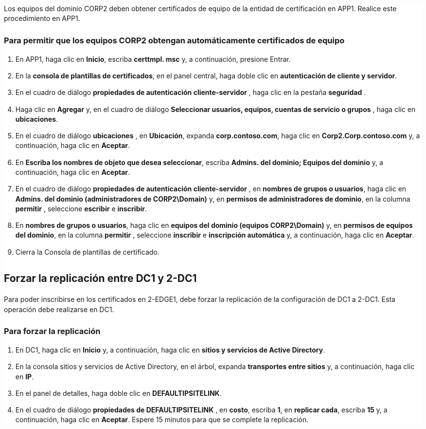 Los equipos del dominio CORP2 deben obtener certificados de equipo de la entidad de certificación en APP1. Realice este procedimiento en APP1.

### <a name="to-allow-corp2-computers-to-automatically-obtain-computer-certificates"></a>Para permitir que los equipos CORP2 obtengan automáticamente certificados de equipo

1.  En APP1, haga clic en **Inicio**, escriba **certtmpl. msc** y, a continuación, presione Entrar.

2.  En la **consola de plantillas de certificados**, en el panel central, haga doble clic en **autenticación de cliente y servidor**.

3.  En el cuadro de diálogo **propiedades de autenticación cliente-servidor** , haga clic en la pestaña **seguridad** .

4.  Haga clic en **Agregar** y, en el cuadro de diálogo **Seleccionar usuarios, equipos, cuentas de servicio o grupos** , haga clic en **ubicaciones**.

5.  En el cuadro de diálogo **ubicaciones** , en **Ubicación**, expanda **corp.contoso.com**, haga clic en **Corp2.Corp.contoso.com** y, a continuación, haga clic en **Aceptar**.

6.  En **Escriba los nombres de objeto que desea seleccionar**, escriba **Admins. del dominio; Equipos del dominio** y, a continuación, haga clic en **Aceptar**.

7.  En el cuadro de diálogo **propiedades de autenticación cliente-servidor** , en **nombres de grupos o usuarios**, haga clic en **Admins. del dominio (administradores de CORP2\Domain)** y, en **permisos de administradores de dominio**, en la columna **permitir** , seleccione **escribir** e **inscribir**.

8.  En **nombres de grupos o usuarios**, haga clic en **equipos del dominio (equipos CORP2\Domain)** y, en **permisos de equipos del dominio**, en la columna **permitir** , seleccione **inscribir** e **inscripción automática** y, a continuación, haga clic en **Aceptar**.

9. Cierra la Consola de plantillas de certificado.

## <a name="force-replication-between-dc1-and-2-dc1"></a><a name="replication"></a>Forzar la replicación entre DC1 y 2-DC1
Para poder inscribirse en los certificados en 2-EDGE1, debe forzar la replicación de la configuración de DC1 a 2-DC1. Esta operación debe realizarse en DC1.

### <a name="to-force-replication"></a>Para forzar la replicación

1.  En DC1, haga clic en **Inicio** y, a continuación, haga clic en **sitios y servicios de Active Directory**.

2.  En la consola sitios y servicios de Active Directory, en el árbol, expanda **transportes entre sitios** y, a continuación, haga clic en **IP**.

3.  En el panel de detalles, haga doble clic en **DEFAULTIPSITELINK**.

4.  En el cuadro de diálogo **propiedades de DEFAULTIPSITELINK** , en **costo**, escriba **1**, en **replicar cada**, escriba **15** y, a continuación, haga clic en **Aceptar**. Espere 15 minutos para que se complete la replicación.

